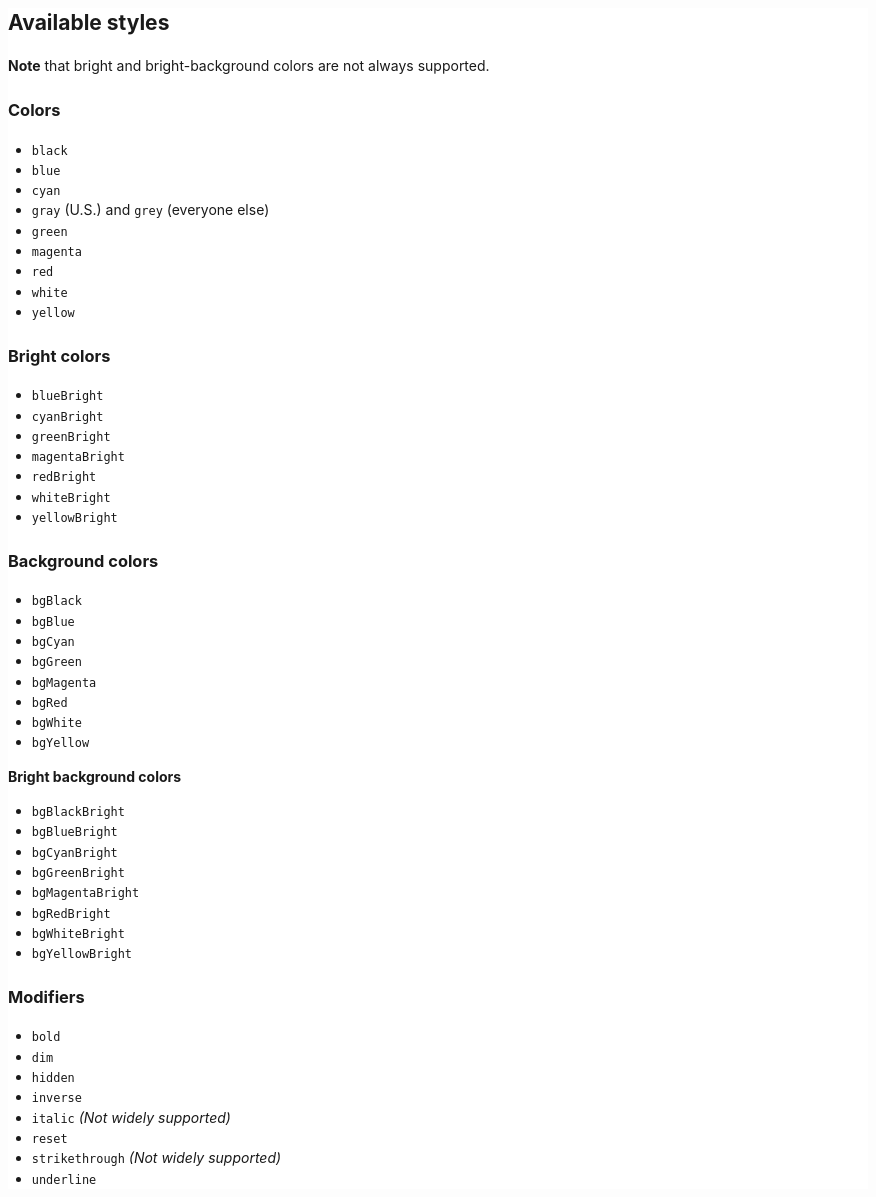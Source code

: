 ## Available styles

**Note** that bright and bright-background colors are not always supported.

### Colors

- `black`
- `blue`
- `cyan`
- `gray` (U.S.) and `grey` (everyone else)
- `green`
- `magenta`
- `red`
- `white`
- `yellow`

### Bright colors

- `blueBright`
- `cyanBright`
- `greenBright`
- `magentaBright`
- `redBright`
- `whiteBright`
- `yellowBright`

### Background colors

- `bgBlack`
- `bgBlue`
- `bgCyan`
- `bgGreen`
- `bgMagenta`
- `bgRed`
- `bgWhite`
- `bgYellow`

**Bright background colors**

- `bgBlackBright`
- `bgBlueBright`
- `bgCyanBright`
- `bgGreenBright`
- `bgMagentaBright`
- `bgRedBright`
- `bgWhiteBright`
- `bgYellowBright`

### Modifiers

- `bold`
- `dim`
- `hidden`
- `inverse`
- `italic` _(Not widely supported)_
- `reset`
- `strikethrough` _(Not widely supported)_
- `underline`
